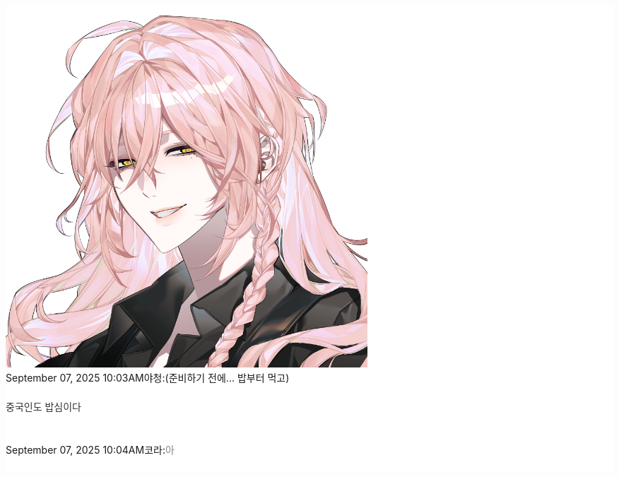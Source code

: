<div class="avatar"><img src="/assets/img/general/야청_두상1.png" /></div>
<span class="tstamp">September 07, 2025 10:03AM</span><span class="by">야청:</span>(준비하기 전에... 밥부터 먹고)</div>
<div class="desc msg">
<div class="spacer">&nbsp;</div>
<span style="text-decoration: none; font-style: normal; color: #333333;" class="">중국인도 밥심이다</span></div>
<div class="general ch-코라 msg">
<div class="spacer">&nbsp;</div>
<div class="avatar">&nbsp;</div>
<span class="tstamp">September 07, 2025 10:04AM</span><span class="by">코라:</span><span style="opacity: 0.6; text-decoration: none; font-style: normal; color: #333333;" class="">아</span></div>
<div class="general ch-야청 msg">
<div class="spacer">&nbsp;</div>